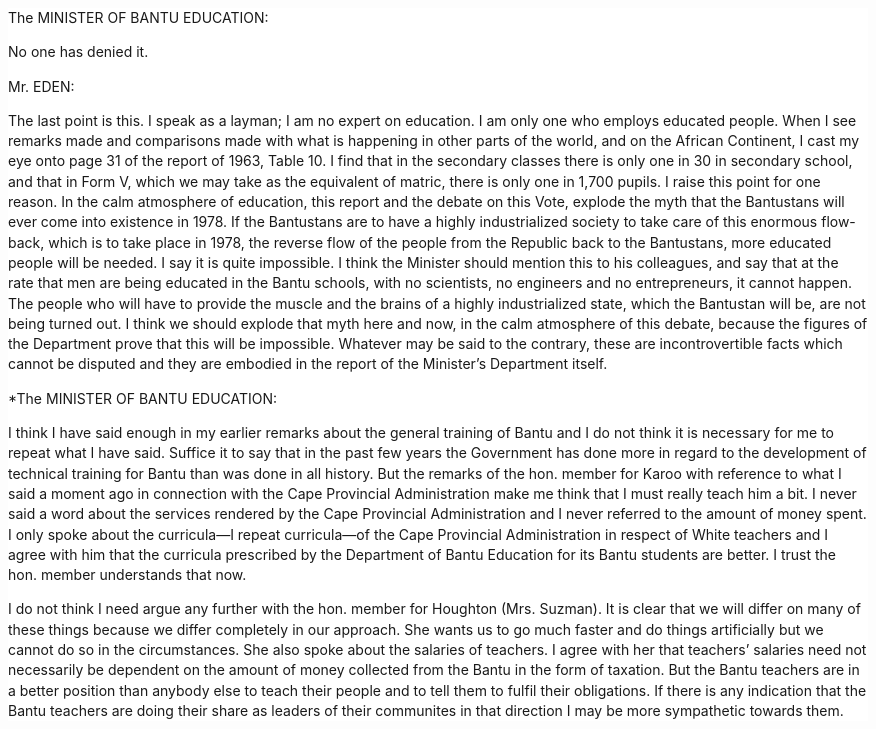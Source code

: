 <from>The <person refersTo="hansard_za">MINISTER OF BANTU EDUCATION</person>:</from>

<p>No one has denied it.</p>

</speech>

<speech by="#eden">

<from>Mr. <person refersTo="hansard_za">EDEN</person>:</from>

<p>The last point is this. I speak as a layman; I am no expert on education. I am only one who employs educated people. When I see remarks made and comparisons made with what is happening in other parts of the world, and on the African Continent, I cast my eye onto page 31 of the report of 1963, Table 10. I find that in the secondary classes there is only one in 30 in secondary school, and that in Form V, which we may take as the equivalent of matric, there is only one in 1,700 pupils. I raise this point for one reason. In the calm atmosphere of education, this report and the debate on this Vote, explode the myth that the Bantustans will ever come into existence in 1978. If the Bantustans are to have a highly industrialized society to take care of this enormous flow-back, which is to take place in 1978, the reverse flow of the people from the Republic back to the Bantustans, more educated people will be needed. I say it is quite impossible. I think the Minister should mention this to his colleagues, and say that at the rate that men are being educated in the Bantu schools, with no scientists, no engineers and no entrepreneurs, it cannot happen. The people who will have to provide the muscle and the brains of a highly industrialized state, which the Bantustan will be, are not being turned out. I think we should explode that myth here and now, in the calm atmosphere of this debate, because the figures of the Department prove that this will be impossible. Whatever may be said to the contrary, these are incontrovertible facts which cannot be disputed and they are embodied in the report of the Minister&#x2019;s Department itself.</p>

</speech>

<speech by="#minister_of_bantu_education">

<from>*The <person refersTo="hansard_za">MINISTER OF BANTU EDUCATION</person>:</from>

<p>I think I have said enough in my earlier remarks about the general training of Bantu and I do not think it is necessary for me to repeat what I have said. Suffice it to say that in the past few years the Government has done more in regard to the development of technical training for Bantu than was done in all history. But the remarks of the hon. member for Karoo with reference to what I said a moment ago in connection with the Cape Provincial Administration make me think that I must really teach him a bit. I never said a word about the services rendered by the Cape Provincial Administration and I never referred to the amount of money spent. I only spoke about the curricula&#x2014;I repeat curricula&#x2014;of the Cape Provincial Administration in respect of White teachers and I agree with him that the curricula prescribed by the Department of Bantu Education for its Bantu students are better. I trust the hon. member understands that now.</p>

<p><span class="col_6311-6312" refersTo="page_0354"/>I do not think I need argue any further with the hon. member for Houghton (Mrs. Suzman). It is clear that we will differ on many of these things because we differ completely in our approach. She wants us to go much faster and do things artificially but we cannot do so in the circumstances. She also spoke about the salaries of teachers. I agree with her that teachers&#x2019; salaries need not necessarily be dependent on the amount of money collected from the Bantu in the form of taxation. But the Bantu teachers are in a better position than anybody else to teach their people and to tell them to fulfil their obligations. If there is any indication that the Bantu teachers are doing their share as leaders of their communites in that direction I may be more sympathetic towards them.</p>
